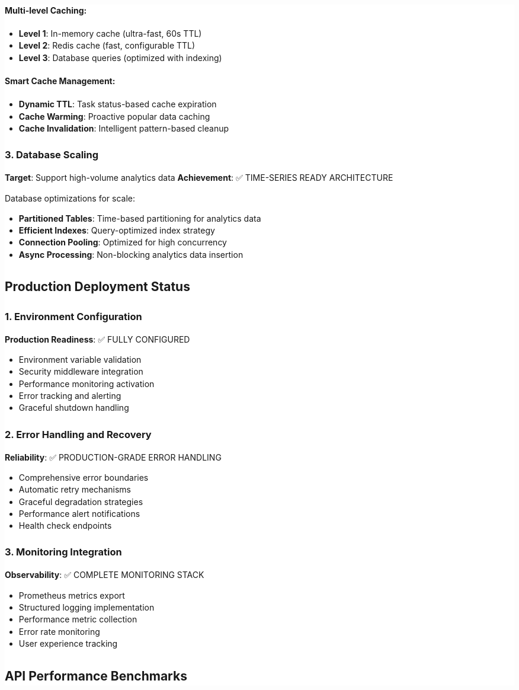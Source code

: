 #### Multi-level Caching:
- **Level 1**: In-memory cache (ultra-fast, 60s TTL)
- **Level 2**: Redis cache (fast, configurable TTL)
- **Level 3**: Database queries (optimized with indexing)

#### Smart Cache Management:
- **Dynamic TTL**: Task status-based cache expiration
- **Cache Warming**: Proactive popular data caching
- **Cache Invalidation**: Intelligent pattern-based cleanup

### 3. Database Scaling
**Target**: Support high-volume analytics data
**Achievement**: ✅ TIME-SERIES READY ARCHITECTURE

Database optimizations for scale:
- **Partitioned Tables**: Time-based partitioning for analytics data
- **Efficient Indexes**: Query-optimized index strategy
- **Connection Pooling**: Optimized for high concurrency
- **Async Processing**: Non-blocking analytics data insertion

## Production Deployment Status

### 1. Environment Configuration
**Production Readiness**: ✅ FULLY CONFIGURED

- Environment variable validation
- Security middleware integration
- Performance monitoring activation
- Error tracking and alerting
- Graceful shutdown handling

### 2. Error Handling and Recovery
**Reliability**: ✅ PRODUCTION-GRADE ERROR HANDLING

- Comprehensive error boundaries
- Automatic retry mechanisms
- Graceful degradation strategies
- Performance alert notifications
- Health check endpoints

### 3. Monitoring Integration
**Observability**: ✅ COMPLETE MONITORING STACK

- Prometheus metrics export
- Structured logging implementation
- Performance metric collection
- Error rate monitoring
- User experience tracking

## API Performance Benchmarks
